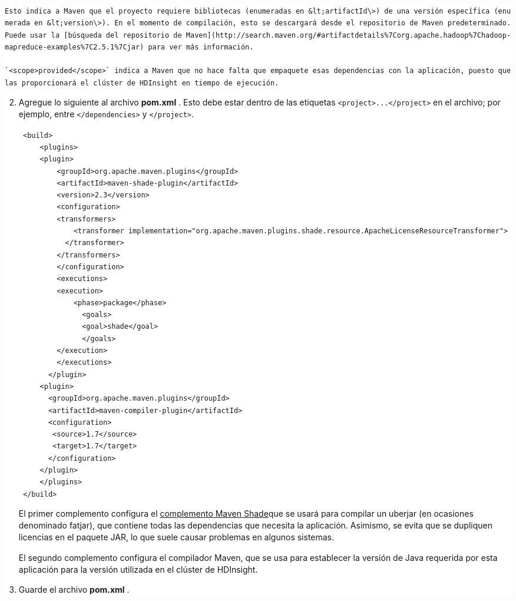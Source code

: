     Esto indica a Maven que el proyecto requiere bibliotecas (enumeradas en &lt;artifactId\>) de una versión específica (enumerada en &lt;version\>). En el momento de compilación, esto se descargará desde el repositorio de Maven predeterminado. Puede usar la [búsqueda del repositorio de Maven](http://search.maven.org/#artifactdetails%7Corg.apache.hadoop%7Chadoop-mapreduce-examples%7C2.5.1%7Cjar) para ver más información.
   
    `<scope>provided</scope>` indica a Maven que no hace falta que empaquete esas dependencias con la aplicación, puesto que las proporcionará el clúster de HDInsight en tiempo de ejecución.
2. Agregue lo siguiente al archivo **pom.xml** . Esto debe estar dentro de las etiquetas `<project>...</project>` en el archivo; por ejemplo, entre `</dependencies>` y `</project>`.
   
        <build>
            <plugins>
            <plugin>
                <groupId>org.apache.maven.plugins</groupId>
                <artifactId>maven-shade-plugin</artifactId>
                <version>2.3</version>
                <configuration>
                <transformers>
                    <transformer implementation="org.apache.maven.plugins.shade.resource.ApacheLicenseResourceTransformer">
                  </transformer>
                </transformers>
                </configuration>
                <executions>
                <execution>
                    <phase>package</phase>
                      <goals>
                      <goal>shade</goal>
                      </goals>
                </execution>
                </executions>
              </plugin>
            <plugin>
              <groupId>org.apache.maven.plugins</groupId>
              <artifactId>maven-compiler-plugin</artifactId>
              <configuration>
               <source>1.7</source>
               <target>1.7</target>
              </configuration>
            </plugin>
            </plugins>
        </build>
   
    El primer complemento configura el [complemento Maven Shade](http://maven.apache.org/plugins/maven-shade-plugin/)que se usará para compilar un uberjar (en ocasiones denominado fatjar), que contiene todas las dependencias que necesita la aplicación. Asimismo, se evita que se dupliquen licencias en el paquete JAR, lo que suele causar problemas en algunos sistemas.
   
    El segundo complemento configura el compilador Maven, que se usa para establecer la versión de Java requerida por esta aplicación para la versión utilizada en el clúster de HDInsight.
3. Guarde el archivo **pom.xml** .
